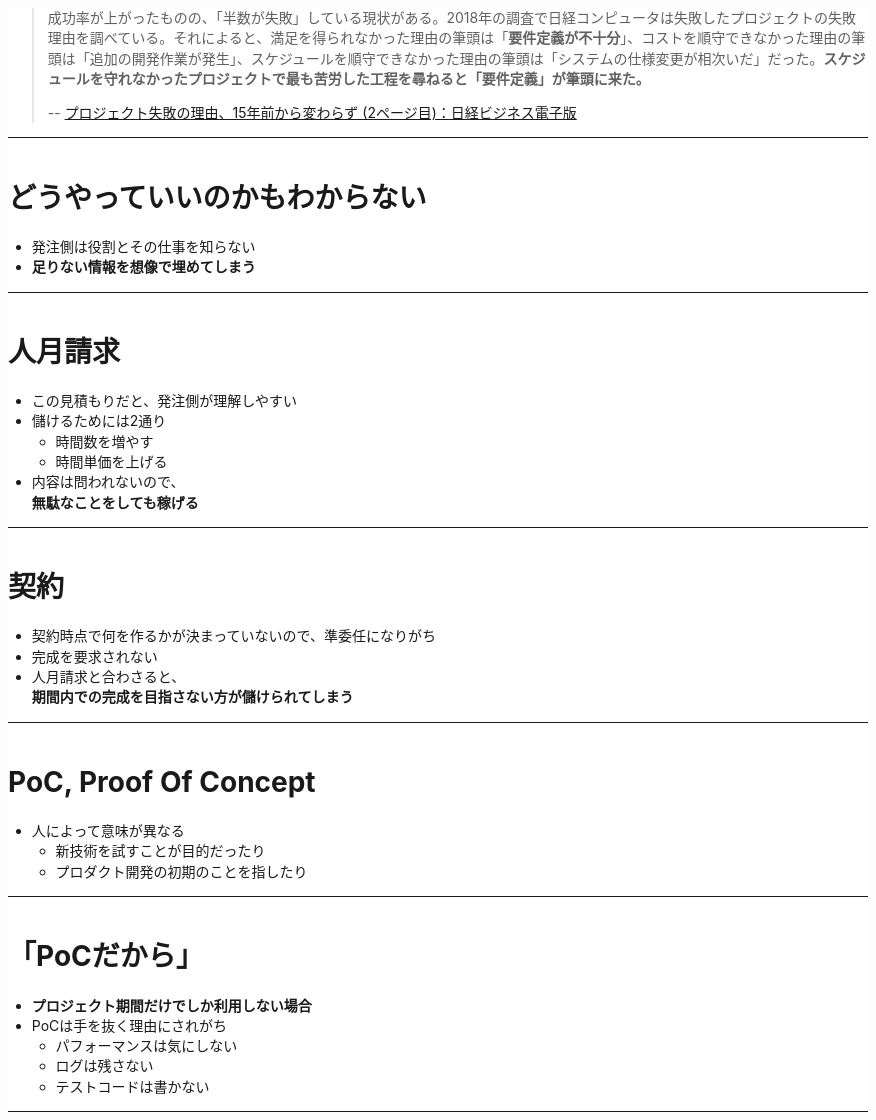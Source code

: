 > 成功率が上がったものの、「半数が失敗」している現状がある。2018年の調査で日経コンピュータは失敗したプロジェクトの失敗理由を調べている。それによると、満足を得られなかった理由の筆頭は「**要件定義が不十分**」、コストを順守できなかった理由の筆頭は「追加の開発作業が発生」、スケジュールを順守できなかった理由の筆頭は「システムの仕様変更が相次いだ」だった。**スケジュールを守れなかったプロジェクトで最も苦労した工程を尋ねると「要件定義」が筆頭に来た。**
>
> -- [プロジェクト失敗の理由、15年前から変わらず (2ページ目)：日経ビジネス電子版](https://business.nikkei.com/atcl/opinion/15/100753/030700005/?P=2)

---

# どうやっていいのかもわからない

- 発注側は役割とその仕事を知らない
- **足りない情報を想像で埋めてしまう**

---

# 人月請求

- この見積もりだと、発注側が理解しやすい
- 儲けるためには2通り
  - 時間数を増やす
  - 時間単価を上げる
- 内容は問われないので、 <br/> **無駄なことをしても稼げる**

---

# 契約

- 契約時点で何を作るかが決まっていないので、準委任になりがち
- 完成を要求されない
- 人月請求と合わさると、<br /> **期間内での完成を目指さない方が儲けられてしまう**

---

# PoC, Proof Of Concept

- 人によって意味が異なる
  - 新技術を試すことが目的だったり
  - プロダクト開発の初期のことを指したり

---

# 「PoCだから」

- **プロジェクト期間だけでしか利用しない場合**
- PoCは手を抜く理由にされがち
  - パフォーマンスは気にしない
  - ログは残さない
  - テストコードは書かない

---